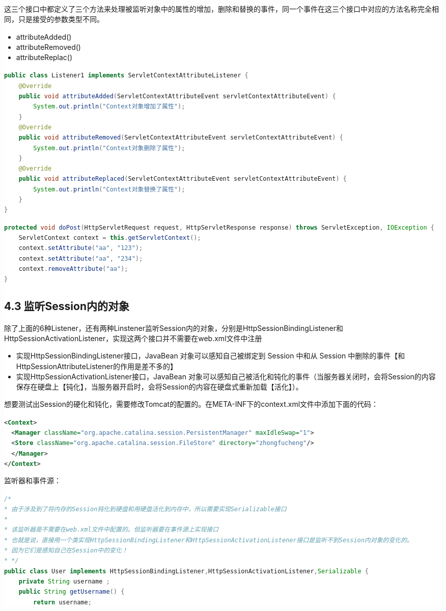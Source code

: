 这三个接口中都定义了三个方法来处理被监听对象中的属性的增加，删除和替换的事件，同一个事件在这三个接口中对应的方法名称完全相同，只是接受的参数类型不同。

- attributeAdded()
- attributeRemoved()
- attributeReplac()

```java
public class Listener1 implements ServletContextAttributeListener {
    @Override
    public void attributeAdded(ServletContextAttributeEvent servletContextAttributeEvent) {
        System.out.println("Context对象增加了属性");
    }
    @Override
    public void attributeRemoved(ServletContextAttributeEvent servletContextAttributeEvent) {
        System.out.println("Context对象删除了属性");
    }
    @Override
    public void attributeReplaced(ServletContextAttributeEvent servletContextAttributeEvent) {
        System.out.println("Context对象替换了属性");
    }
}
```

```java
protected void doPost(HttpServletRequest request, HttpServletResponse response) throws ServletException, IOException {
    ServletContext context = this.getServletContext();
    context.setAttribute("aa", "123");
    context.setAttribute("aa", "234");
    context.removeAttribute("aa");
}
```

## 4.3 监听Session内的对象

除了上面的6种Listener，还有两种Linstener监听Session内的对象，分别是HttpSessionBindingListener和HttpSessionActivationListener，实现这两个接口并不需要在web.xml文件中注册

- 实现HttpSessionBindingListener接口，JavaBean 对象可以感知自己被绑定到 Session 中和从 Session 中删除的事件【和HttpSessionAttributeListener的作用是差不多的】
- 实现HttpSessionActivationListener接口，JavaBean 对象可以感知自己被活化和钝化的事件（当服务器关闭时，会将Session的内容保存在硬盘上【钝化】，当服务器开启时，会将Session的内容在硬盘式重新加载【活化】）。

想要测试出Session的硬化和钝化，需要修改Tomcat的配置的。在META-INF下的context.xml文件中添加下面的代码：

```xml
<Context>
  <Manager className="org.apache.catalina.session.PersistentManager" maxIdleSwap="1">
  <Store className="org.apache.catalina.session.FileStore" directory="zhongfucheng"/>
  </Manager>
</Context>
```

监听器和事件源：

```java
/*
* 由于涉及到了将内存的Session钝化到硬盘和用硬盘活化到内存中，所以需要实现Serializable接口
*
* 该监听器是不需要在web.xml文件中配置的。但监听器要在事件源上实现接口
* 也就是说，直接用一个类实现HttpSessionBindingListener和HttpSessionActivationListener接口是监听不到Session内对象的变化的。
* 因为它们是感知自己在Session中的变化！
* */
public class User implements HttpSessionBindingListener,HttpSessionActivationListener,Serializable {
    private String username ;
    public String getUsername() {
        return username;
```